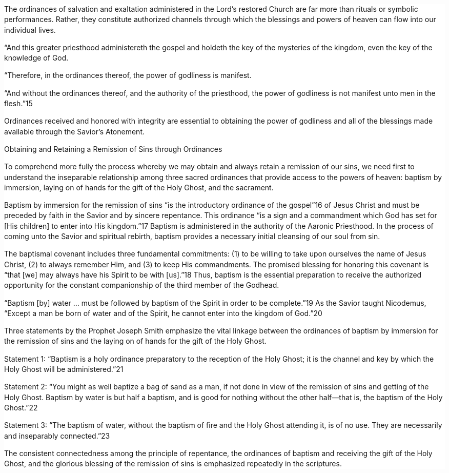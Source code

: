 The ordinances of salvation and exaltation administered in the Lord’s restored Church are far more than rituals or symbolic performances. Rather, they constitute authorized channels through which the blessings and powers of heaven can flow into our individual lives.

“And this greater priesthood administereth the gospel and holdeth the key of the mysteries of the kingdom, even the key of the knowledge of God.

“Therefore, in the ordinances thereof, the power of godliness is manifest.

“And without the ordinances thereof, and the authority of the priesthood, the power of godliness is not manifest unto men in the flesh.”15

Ordinances received and honored with integrity are essential to obtaining the power of godliness and all of the blessings made available through the Savior’s Atonement.







Obtaining and Retaining a Remission of Sins through Ordinances



To comprehend more fully the process whereby we may obtain and always retain a remission of our sins, we need first to understand the inseparable relationship among three sacred ordinances that provide access to the powers of heaven: baptism by immersion, laying on of hands for the gift of the Holy Ghost, and the sacrament.

Baptism by immersion for the remission of sins “is the introductory ordinance of the gospel”16 of Jesus Christ and must be preceded by faith in the Savior and by sincere repentance. This ordinance “is a sign and a commandment which God has set for [His children] to enter into His kingdom.”17 Baptism is administered in the authority of the Aaronic Priesthood. In the process of coming unto the Savior and spiritual rebirth, baptism provides a necessary initial cleansing of our soul from sin.

The baptismal covenant includes three fundamental commitments: (1) to be willing to take upon ourselves the name of Jesus Christ, (2) to always remember Him, and (3) to keep His commandments. The promised blessing for honoring this covenant is “that [we] may always have his Spirit to be with [us].”18 Thus, baptism is the essential preparation to receive the authorized opportunity for the constant companionship of the third member of the Godhead.

“Baptism [by] water … must be followed by baptism of the Spirit in order to be complete.”19 As the Savior taught Nicodemus, “Except a man be born of water and of the Spirit, he cannot enter into the kingdom of God.”20

Three statements by the Prophet Joseph Smith emphasize the vital linkage between the ordinances of baptism by immersion for the remission of sins and the laying on of hands for the gift of the Holy Ghost.

Statement 1: “Baptism is a holy ordinance preparatory to the reception of the Holy Ghost; it is the channel and key by which the Holy Ghost will be administered.”21

Statement 2: “You might as well baptize a bag of sand as a man, if not done in view of the remission of sins and getting of the Holy Ghost. Baptism by water is but half a baptism, and is good for nothing without the other half—that is, the baptism of the Holy Ghost.”22

Statement 3: “The baptism of water, without the baptism of fire and the Holy Ghost attending it, is of no use. They are necessarily and inseparably connected.”23

The consistent connectedness among the principle of repentance, the ordinances of baptism and receiving the gift of the Holy Ghost, and the glorious blessing of the remission of sins is emphasized repeatedly in the scriptures.
